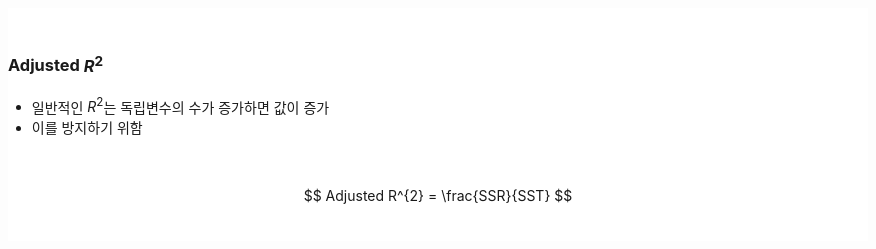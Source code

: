 <br>

### Adjusted $R^2$
- 일반적인 $R^2$는 독립변수의 수가 증가하면 값이 증가
- 이를 방지하기 위함


<br>

$$
Adjusted R^{2} = \frac{SSR}{SST}
$$

<br>